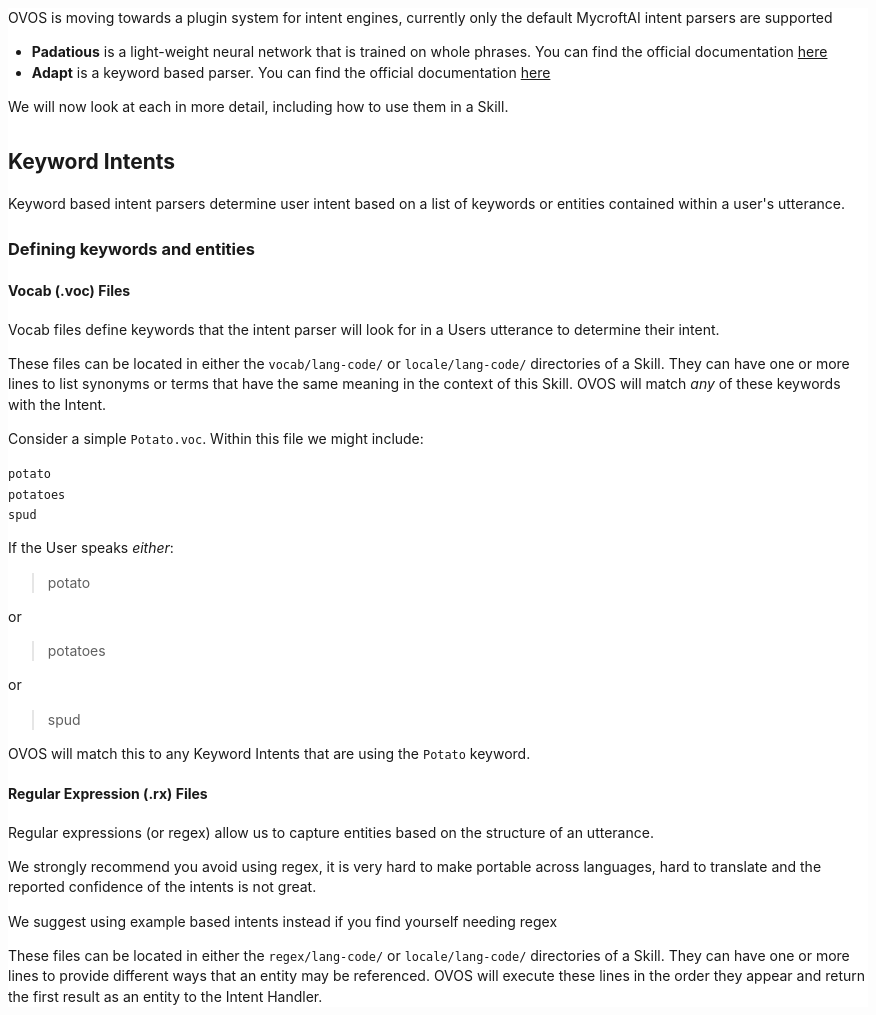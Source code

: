 OVOS is moving towards a plugin system for intent engines, currently only the default MycroftAI intent parsers are supported

- **Padatious** is a light-weight neural network that is trained on whole phrases. You can find the official documentation [here](https://mycroft-ai.gitbook.io/docs/mycroft-technologies/padatious)
- **Adapt** is a keyword based parser. You can find the official documentation [here](https://mycroft-ai.gitbook.io/docs/mycroft-technologies/adapt)

We will now look at each in more detail, including how to use them in a Skill.

## Keyword Intents

Keyword based intent parsers determine user intent based on a list of keywords or entities contained within a user's utterance.

### Defining keywords and entities

#### Vocab (.voc) Files

Vocab files define keywords that the intent parser will look for in a Users utterance to determine their intent.

These files can be located in either the `vocab/lang-code/` or `locale/lang-code/` directories of a Skill. They can have one or more lines to list synonyms or terms that have the same meaning in the context of this Skill. 
OVOS will match _any_ of these keywords with the Intent.

Consider a simple `Potato.voc`. Within this file we might include:

```
potato
potatoes
spud
```

If the User speaks _either_:

> potato

or

> potatoes

or

> spud

OVOS will match this to any Keyword Intents that are using the `Potato` keyword.

#### Regular Expression (.rx) Files

Regular expressions (or regex) allow us to capture entities based on the structure of an utterance.

We strongly recommend you avoid using regex, it is very hard to make portable across languages, hard to translate and the reported confidence of the intents is not great.

We suggest using example based intents instead if you find yourself needing regex

These files can be located in either the `regex/lang-code/` or `locale/lang-code/` directories of a Skill. They can have one or more lines to provide different ways that an entity may be referenced. OVOS will execute these lines in the order they appear and return the first result as an entity to the Intent Handler.
